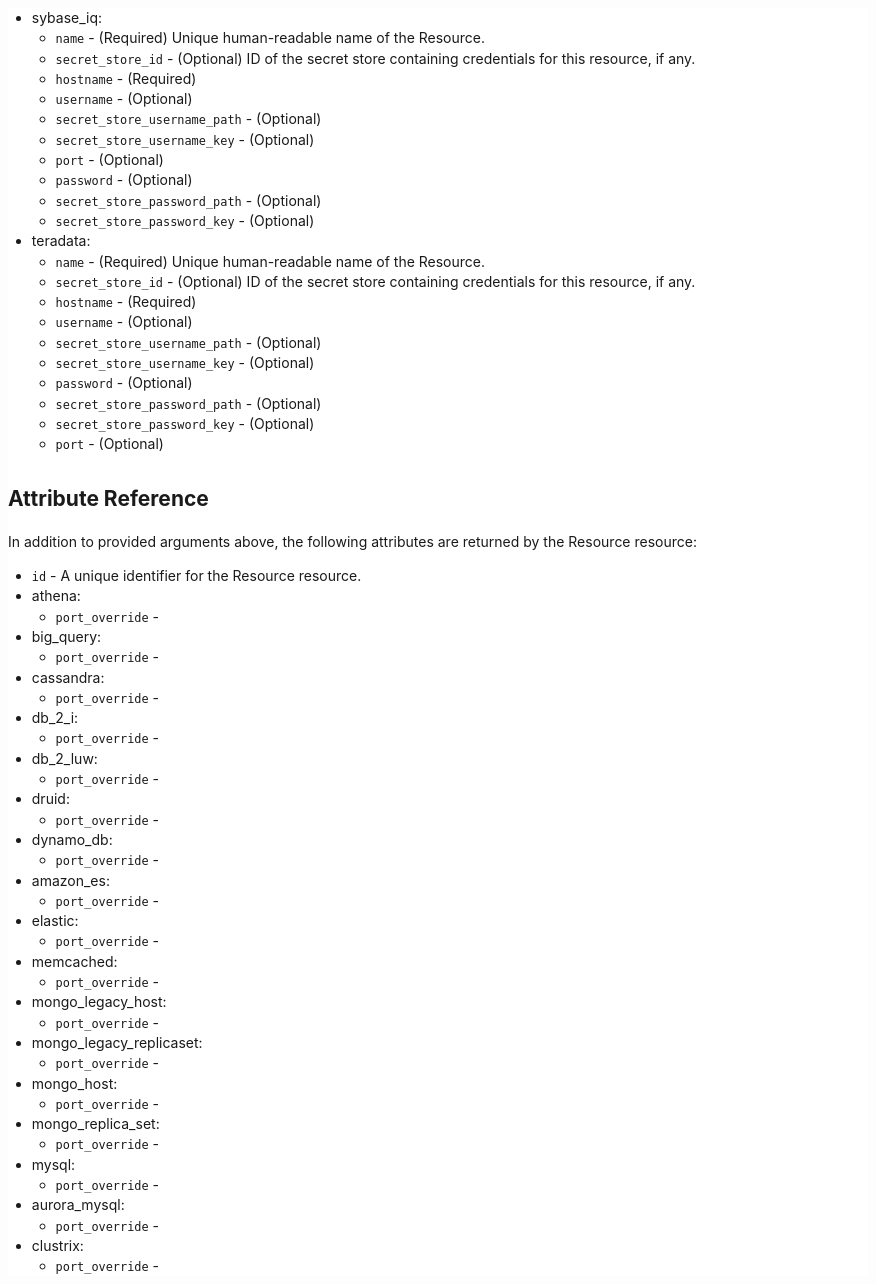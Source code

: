 * sybase_iq:
	* `name` - (Required) Unique human-readable name of the Resource.
	* `secret_store_id` - (Optional) ID of the secret store containing credentials for this resource, if any.
	* `hostname` - (Required) 
	* `username` - (Optional) 
	* `secret_store_username_path` - (Optional)
	* `secret_store_username_key` - (Optional)
	* `port` - (Optional) 
	* `password` - (Optional) 
	* `secret_store_password_path` - (Optional)
	* `secret_store_password_key` - (Optional)
* teradata:
	* `name` - (Required) Unique human-readable name of the Resource.
	* `secret_store_id` - (Optional) ID of the secret store containing credentials for this resource, if any.
	* `hostname` - (Required) 
	* `username` - (Optional) 
	* `secret_store_username_path` - (Optional)
	* `secret_store_username_key` - (Optional)
	* `password` - (Optional) 
	* `secret_store_password_path` - (Optional)
	* `secret_store_password_key` - (Optional)
	* `port` - (Optional) 
## Attribute Reference
In addition to provided arguments above, the following attributes are returned by the Resource resource:
* `id` - A unique identifier for the Resource resource.
* athena:
	* `port_override` - 
* big_query:
	* `port_override` - 
* cassandra:
	* `port_override` - 
* db_2_i:
	* `port_override` - 
* db_2_luw:
	* `port_override` - 
* druid:
	* `port_override` - 
* dynamo_db:
	* `port_override` - 
* amazon_es:
	* `port_override` - 
* elastic:
	* `port_override` - 
* memcached:
	* `port_override` - 
* mongo_legacy_host:
	* `port_override` - 
* mongo_legacy_replicaset:
	* `port_override` - 
* mongo_host:
	* `port_override` - 
* mongo_replica_set:
	* `port_override` - 
* mysql:
	* `port_override` - 
* aurora_mysql:
	* `port_override` - 
* clustrix:
	* `port_override` - 